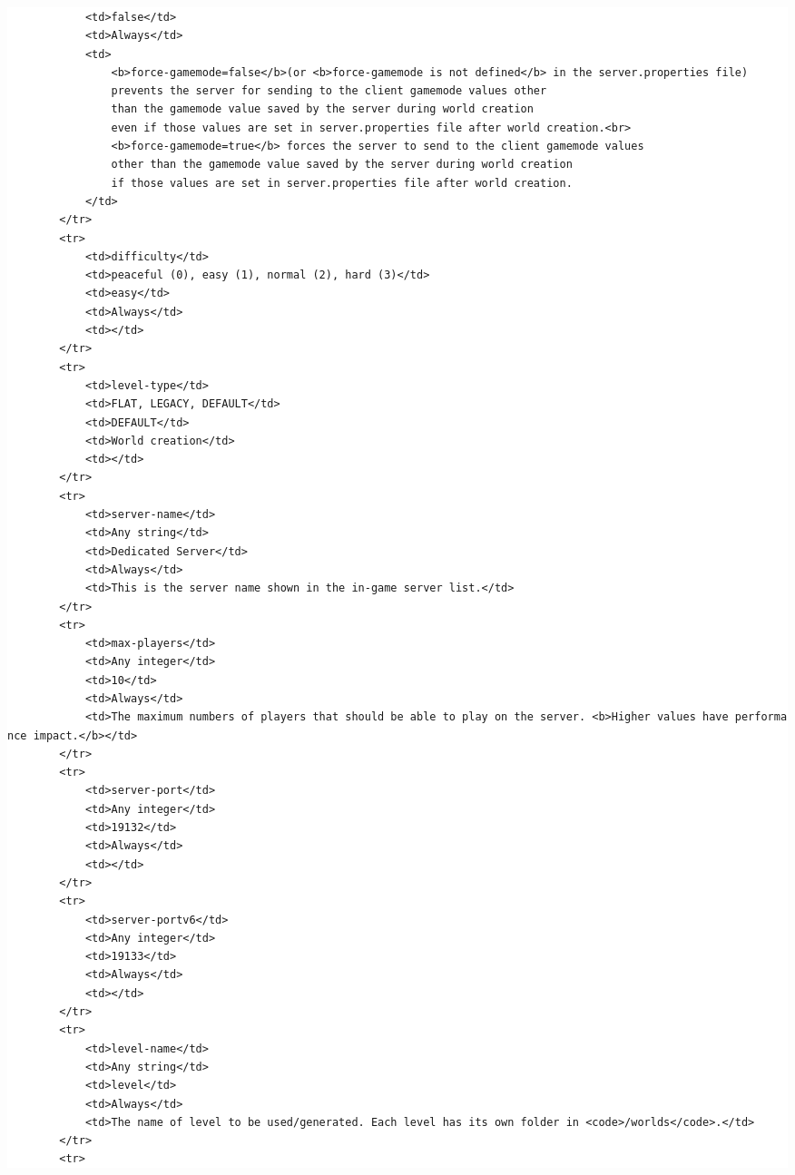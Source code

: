                <td>false</td>
                <td>Always</td>
                <td>
                    <b>force-gamemode=false</b>(or <b>force-gamemode is not defined</b> in the server.properties file)
                    prevents the server for sending to the client gamemode values other
                    than the gamemode value saved by the server during world creation
                    even if those values are set in server.properties file after world creation.<br>
                    <b>force-gamemode=true</b> forces the server to send to the client gamemode values
                    other than the gamemode value saved by the server during world creation
                    if those values are set in server.properties file after world creation.
                </td>
            </tr>
            <tr>
                <td>difficulty</td>
                <td>peaceful (0), easy (1), normal (2), hard (3)</td>
                <td>easy</td>
                <td>Always</td>
                <td></td>
            </tr>
            <tr>
                <td>level-type</td>
                <td>FLAT, LEGACY, DEFAULT</td>
                <td>DEFAULT</td>
                <td>World creation</td>
                <td></td>
            </tr>
            <tr>
                <td>server-name</td>
                <td>Any string</td>
                <td>Dedicated Server</td>
                <td>Always</td>
                <td>This is the server name shown in the in-game server list.</td>
            </tr>
            <tr>
                <td>max-players</td>
                <td>Any integer</td>
                <td>10</td>
                <td>Always</td>
                <td>The maximum numbers of players that should be able to play on the server. <b>Higher values have performance impact.</b></td>
            </tr>
            <tr>
                <td>server-port</td>
                <td>Any integer</td>
                <td>19132</td>
                <td>Always</td>
                <td></td>
            </tr>
            <tr>
                <td>server-portv6</td>
                <td>Any integer</td>
                <td>19133</td>
                <td>Always</td>
                <td></td>
            </tr>
            <tr>
                <td>level-name</td>
                <td>Any string</td>
                <td>level</td>
                <td>Always</td>
                <td>The name of level to be used/generated. Each level has its own folder in <code>/worlds</code>.</td>
            </tr>
            <tr>